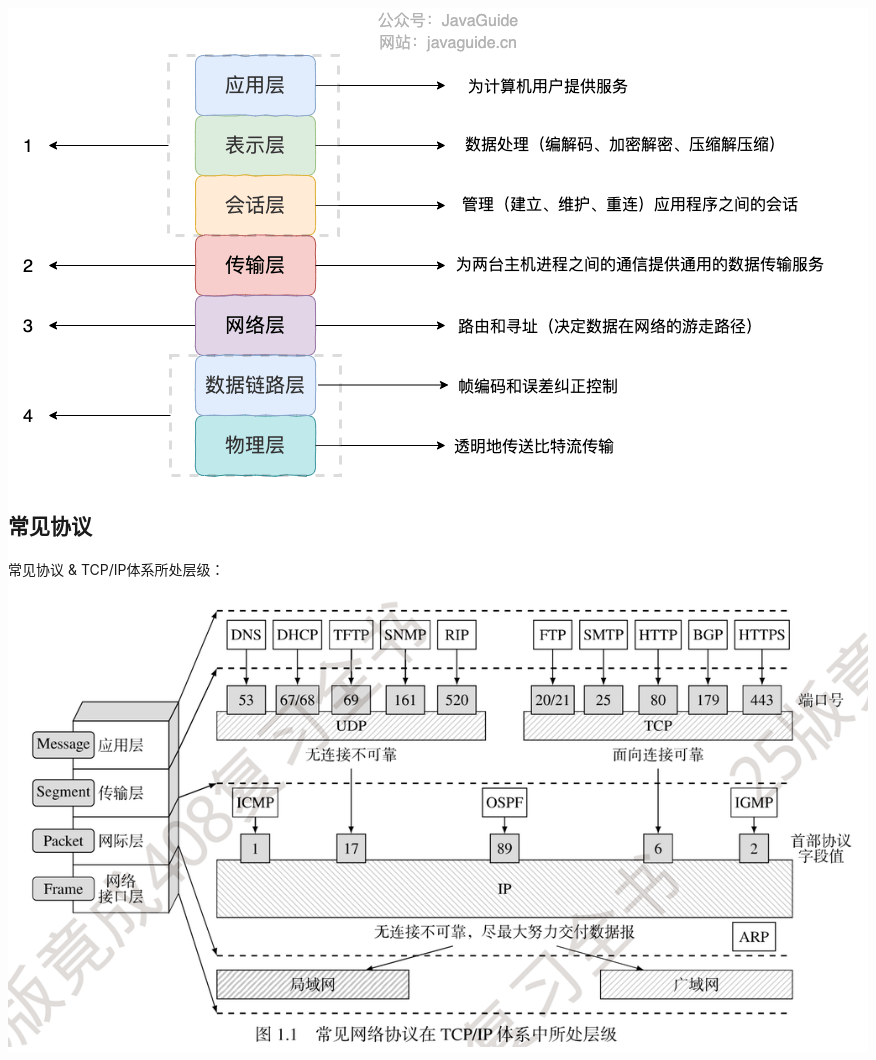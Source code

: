![TCP/IP 四层模型](./assets/tcp-ip-4-model.png)

## 常见协议

常见协议 & TCP/IP体系所处层级：

![image](./assets/6535155_1aee50ce-5ee1-47db-8685-ce870c9cdeed.png)
